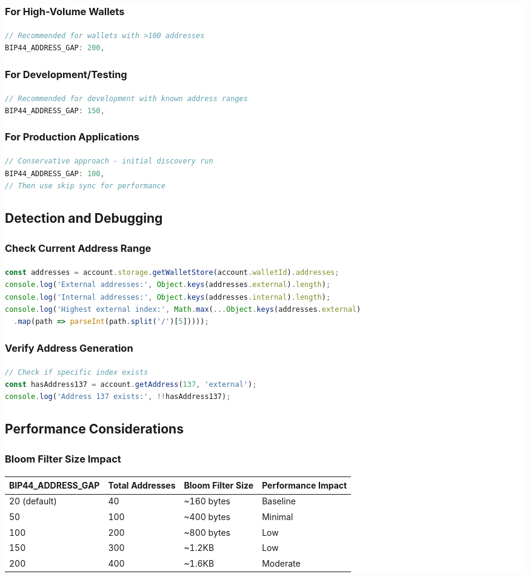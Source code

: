 ### For High-Volume Wallets
```javascript
// Recommended for wallets with >100 addresses
BIP44_ADDRESS_GAP: 200,
```

### For Development/Testing  
```javascript
// Recommended for development with known address ranges
BIP44_ADDRESS_GAP: 150,
```

### For Production Applications
```javascript
// Conservative approach - initial discovery run
BIP44_ADDRESS_GAP: 100,
// Then use skip sync for performance
```

## Detection and Debugging

### Check Current Address Range
```javascript
const addresses = account.storage.getWalletStore(account.walletId).addresses;
console.log('External addresses:', Object.keys(addresses.external).length);
console.log('Internal addresses:', Object.keys(addresses.internal).length);
console.log('Highest external index:', Math.max(...Object.keys(addresses.external)
  .map(path => parseInt(path.split('/')[5]))));
```

### Verify Address Generation
```javascript
// Check if specific index exists
const hasAddress137 = account.getAddress(137, 'external');
console.log('Address 137 exists:', !!hasAddress137);
```

## Performance Considerations

### Bloom Filter Size Impact

| BIP44_ADDRESS_GAP | Total Addresses | Bloom Filter Size | Performance Impact |
|-------------------|-----------------|-------------------|-------------------|
| 20 (default)      | 40             | ~160 bytes        | Baseline          |
| 50                | 100            | ~400 bytes        | Minimal           |
| 100               | 200            | ~800 bytes        | Low               |
| 150               | 300            | ~1.2KB           | Low               |
| 200               | 400            | ~1.6KB           | Moderate          |
